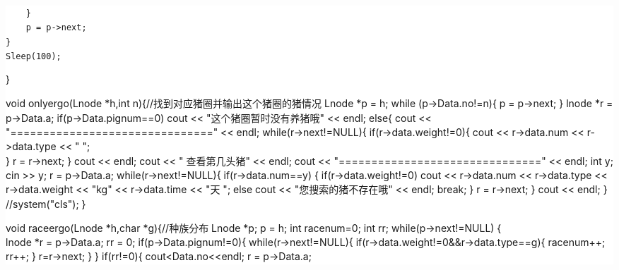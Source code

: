         }
        p = p->next;
    }
    Sleep(100);     
}

void onlyergo(Lnode *h,int n){//找到对应猪圈并输出这个猪圈的猪情况
    Lnode *p = h;
    while (p->Data.no!=n){
        p = p->next;
    }
    lnode *r = p->Data.a;
    if(p->Data.pignum==0)
        cout << "这个猪圈暂时没有养猪哦" << endl;
    else{
        cout << "===============================" << endl;
        while(r->next!=NULL){
            if(r->data.weight!=0){
                cout << r->data.num << r->data.type << " ";  
            }
            r = r->next;
        }
        cout << endl;
        cout << "         查看第几头猪" << endl;
        cout << "===============================" << endl;
        int y;
        cin >> y;
        r = p->Data.a;
        while(r->next!=NULL){
            if(r->data.num==y) {
                if(r->data.weight!=0)
                    cout << r->data.num << r->data.type << r->data.weight << "kg" << r->data.time << "天 ";
                else
                    cout << "您搜索的猪不存在哦" << endl;
                break;
            }
            r = r->next;
        }
        cout << endl;
    }
    //system("cls");
}

void raceergo(Lnode *h,char *g){//种族分布
    Lnode *p;
    p = h;
    int racenum=0;
    int rr;
    while(p->next!=NULL)
    {   
        lnode *r = p->Data.a;
        rr = 0;
        if(p->Data.pignum!=0){
            while(r->next!=NULL){
                if(r->data.weight!=0&&r->data.type==g){
                    racenum++;
                    rr++;
                }
                r=r->next;
            }
        }
        if(rr!=0){
            cout<<p->Data.no<<endl;
            r = p->Data.a;